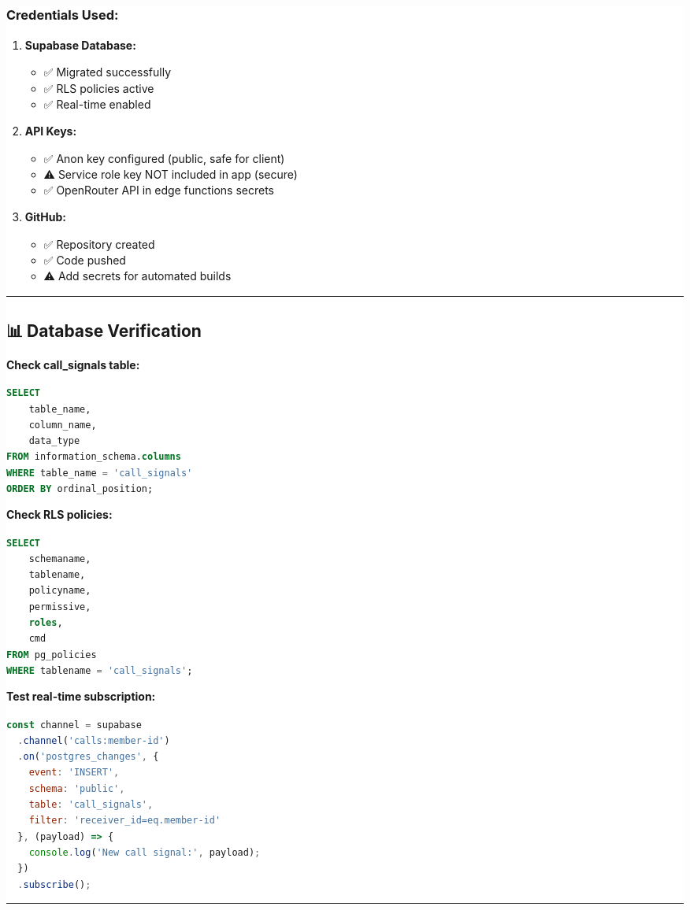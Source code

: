 ### Credentials Used:

1. **Supabase Database:**
   - ✅ Migrated successfully
   - ✅ RLS policies active
   - ✅ Real-time enabled

2. **API Keys:**
   - ✅ Anon key configured (public, safe for client)
   - ⚠️ Service role key NOT included in app (secure)
   - ✅ OpenRouter API in edge functions secrets

3. **GitHub:**
   - ✅ Repository created
   - ✅ Code pushed
   - ⚠️ Add secrets for automated builds

---

## 📊 Database Verification

**Check call_signals table:**

```sql
SELECT
    table_name,
    column_name,
    data_type
FROM information_schema.columns
WHERE table_name = 'call_signals'
ORDER BY ordinal_position;
```

**Check RLS policies:**

```sql
SELECT
    schemaname,
    tablename,
    policyname,
    permissive,
    roles,
    cmd
FROM pg_policies
WHERE tablename = 'call_signals';
```

**Test real-time subscription:**
```javascript
const channel = supabase
  .channel('calls:member-id')
  .on('postgres_changes', {
    event: 'INSERT',
    schema: 'public',
    table: 'call_signals',
    filter: 'receiver_id=eq.member-id'
  }, (payload) => {
    console.log('New call signal:', payload);
  })
  .subscribe();
```

---